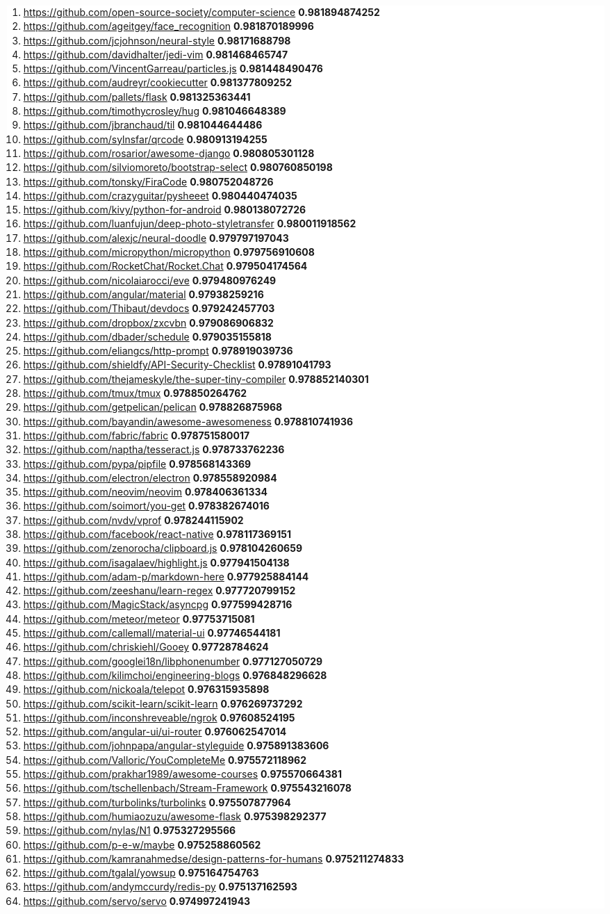  1. https://github.com/open-source-society/computer-science **0.981894874252**
 1. https://github.com/ageitgey/face_recognition **0.981870189996**
 1. https://github.com/jcjohnson/neural-style **0.98171688798**
 1. https://github.com/davidhalter/jedi-vim **0.981468465747**
 1. https://github.com/VincentGarreau/particles.js **0.981448490476**
 1. https://github.com/audreyr/cookiecutter **0.981377809252**
 1. https://github.com/pallets/flask **0.981325363441**
 1. https://github.com/timothycrosley/hug **0.981046648389**
 1. https://github.com/jbranchaud/til **0.981044644486**
 1. https://github.com/sylnsfar/qrcode **0.980913194255**
 1. https://github.com/rosarior/awesome-django **0.980805301128**
 1. https://github.com/silviomoreto/bootstrap-select **0.980760850198**
 1. https://github.com/tonsky/FiraCode **0.980752048726**
 1. https://github.com/crazyguitar/pysheeet **0.980440474035**
 1. https://github.com/kivy/python-for-android **0.980138072726**
 1. https://github.com/luanfujun/deep-photo-styletransfer **0.980011918562**
 1. https://github.com/alexjc/neural-doodle **0.979797197043**
 1. https://github.com/micropython/micropython **0.979756910608**
 1. https://github.com/RocketChat/Rocket.Chat **0.979504174564**
 1. https://github.com/nicolaiarocci/eve **0.979480976249**
 1. https://github.com/angular/material **0.97938259216**
 1. https://github.com/Thibaut/devdocs **0.979242457703**
 1. https://github.com/dropbox/zxcvbn **0.979086906832**
 1. https://github.com/dbader/schedule **0.979035155818**
 1. https://github.com/eliangcs/http-prompt **0.978919039736**
 1. https://github.com/shieldfy/API-Security-Checklist **0.97891041793**
 1. https://github.com/thejameskyle/the-super-tiny-compiler **0.978852140301**
 1. https://github.com/tmux/tmux **0.978850264762**
 1. https://github.com/getpelican/pelican **0.978826875968**
 1. https://github.com/bayandin/awesome-awesomeness **0.978810741936**
 1. https://github.com/fabric/fabric **0.978751580017**
 1. https://github.com/naptha/tesseract.js **0.978733762236**
 1. https://github.com/pypa/pipfile **0.978568143369**
 1. https://github.com/electron/electron **0.978558920984**
 1. https://github.com/neovim/neovim **0.978406361334**
 1. https://github.com/soimort/you-get **0.978382674016**
 1. https://github.com/nvdv/vprof **0.978244115902**
 1. https://github.com/facebook/react-native **0.978117369151**
 1. https://github.com/zenorocha/clipboard.js **0.978104260659**
 1. https://github.com/isagalaev/highlight.js **0.977941504138**
 1. https://github.com/adam-p/markdown-here **0.977925884144**
 1. https://github.com/zeeshanu/learn-regex **0.977720799152**
 1. https://github.com/MagicStack/asyncpg **0.977599428716**
 1. https://github.com/meteor/meteor **0.97753715081**
 1. https://github.com/callemall/material-ui **0.97746544181**
 1. https://github.com/chriskiehl/Gooey **0.97728784624**
 1. https://github.com/googlei18n/libphonenumber **0.977127050729**
 1. https://github.com/kilimchoi/engineering-blogs **0.976848296628**
 1. https://github.com/nickoala/telepot **0.976315935898**
 1. https://github.com/scikit-learn/scikit-learn **0.976269737292**
 1. https://github.com/inconshreveable/ngrok **0.97608524195**
 1. https://github.com/angular-ui/ui-router **0.976062547014**
 1. https://github.com/johnpapa/angular-styleguide **0.975891383606**
 1. https://github.com/Valloric/YouCompleteMe **0.975572118962**
 1. https://github.com/prakhar1989/awesome-courses **0.975570664381**
 1. https://github.com/tschellenbach/Stream-Framework **0.975543216078**
 1. https://github.com/turbolinks/turbolinks **0.975507877964**
 1. https://github.com/humiaozuzu/awesome-flask **0.975398292377**
 1. https://github.com/nylas/N1 **0.975327295566**
 1. https://github.com/p-e-w/maybe **0.975258860562**
 1. https://github.com/kamranahmedse/design-patterns-for-humans **0.975211274833**
 1. https://github.com/tgalal/yowsup **0.975164754763**
 1. https://github.com/andymccurdy/redis-py **0.975137162593**
 1. https://github.com/servo/servo **0.974997241943**